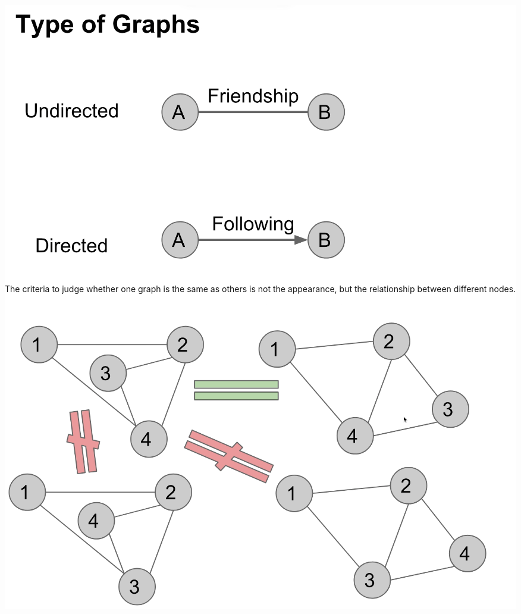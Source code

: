 ![Graph types 1](assets/type-of-graphs1.png)

The criteria to judge whether one graph is the same as others is not the appearance, but the relationship between different nodes.

![Graph types 2](assets/type-of-graphs2.png)
